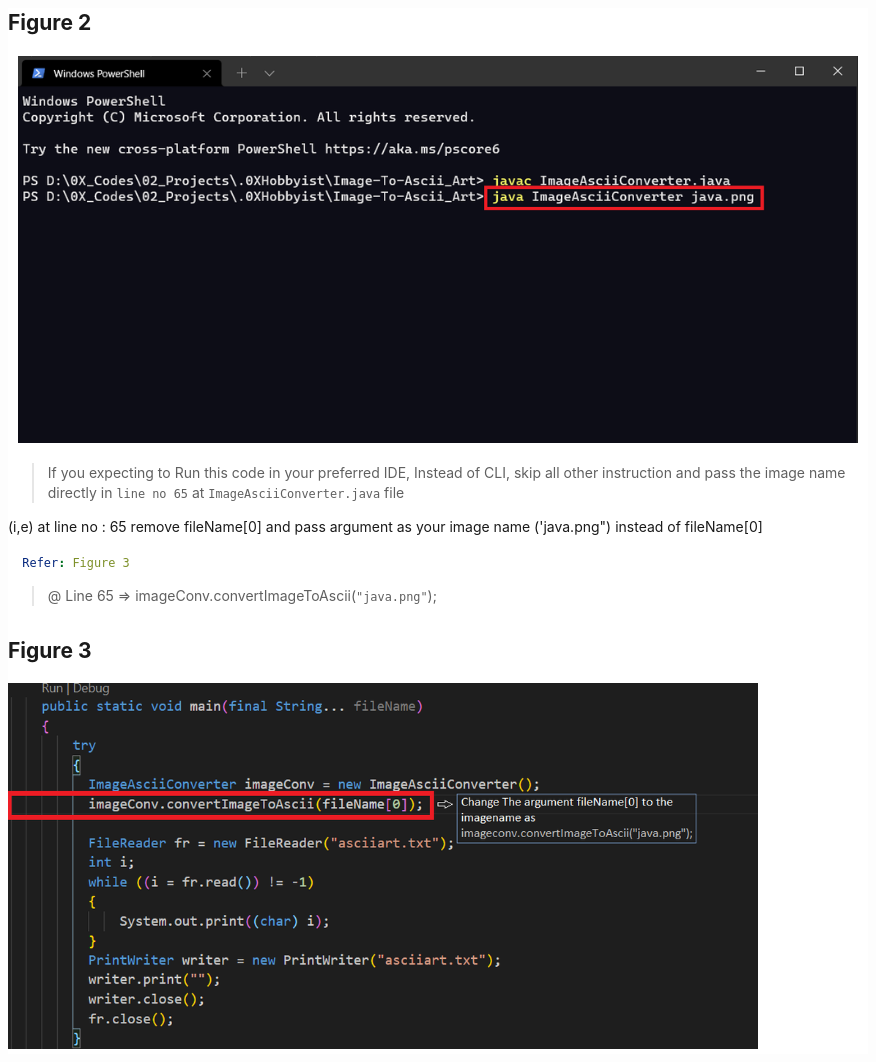   ## **Figure 2**
<p align = "center">
<img src = "Demo-Files/Run.png" height = "" width = "840"  alt = "imageView Demo"/>
</p>

> If you expecting to Run this code in your preferred IDE, Instead of CLI, skip all other instruction and pass the image name directly in `line no 65` at `ImageAsciiConverter.java` file
  
   (i,e) at line no : 65 remove fileName[0] and pass argument as your image name ('java.png") instead of fileName[0] 
```yaml
  Refer: Figure 3
```
> @ Line 65 => imageConv.convertImageToAscii(`"java.png"`);

## **Figure 3**
<p align = "left">
<img src = "Demo-Files/IDE.png" height = "" width = "750"  alt = "imageView Demo"/>
</p>
